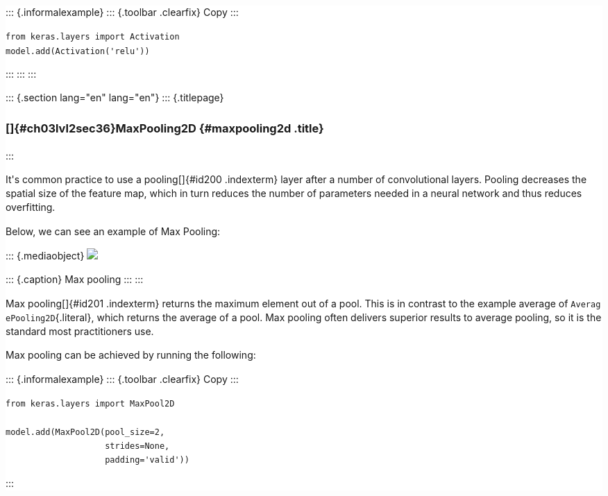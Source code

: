 ::: {.informalexample}
::: {.toolbar .clearfix}
Copy
:::

``` {.programlisting .language-markup}
from keras.layers import Activation
model.add(Activation('relu'))
```
:::
:::
:::

::: {.section lang="en" lang="en"}
::: {.titlepage}
<div>

<div>

### []{#ch03lvl2sec36}MaxPooling2D {#maxpooling2d .title}

</div>

</div>
:::

It\'s common practice to use a pooling[]{#id200 .indexterm} layer after
a number of convolutional layers. Pooling decreases the spatial size of
the feature map, which in turn reduces the number of parameters needed
in a neural network and thus reduces overfitting.

Below, we can see an example of Max Pooling:

::: {.mediaobject}
![](4_files/B10354_03_12.jpg)

::: {.caption}
Max pooling
:::
:::

Max pooling[]{#id201 .indexterm} returns the maximum element out of a
pool. This is in contrast to the example average of
`AveragePooling2D`{.literal}, which returns the average of a pool. Max
pooling often delivers superior results to average pooling, so it is the
standard most practitioners use.

Max pooling can be achieved by running the following:

::: {.informalexample}
::: {.toolbar .clearfix}
Copy
:::

``` {.programlisting .language-markup}
from keras.layers import MaxPool2D

model.add(MaxPool2D(pool_size=2, 
                    strides=None, 
                    padding='valid'))
```
:::
